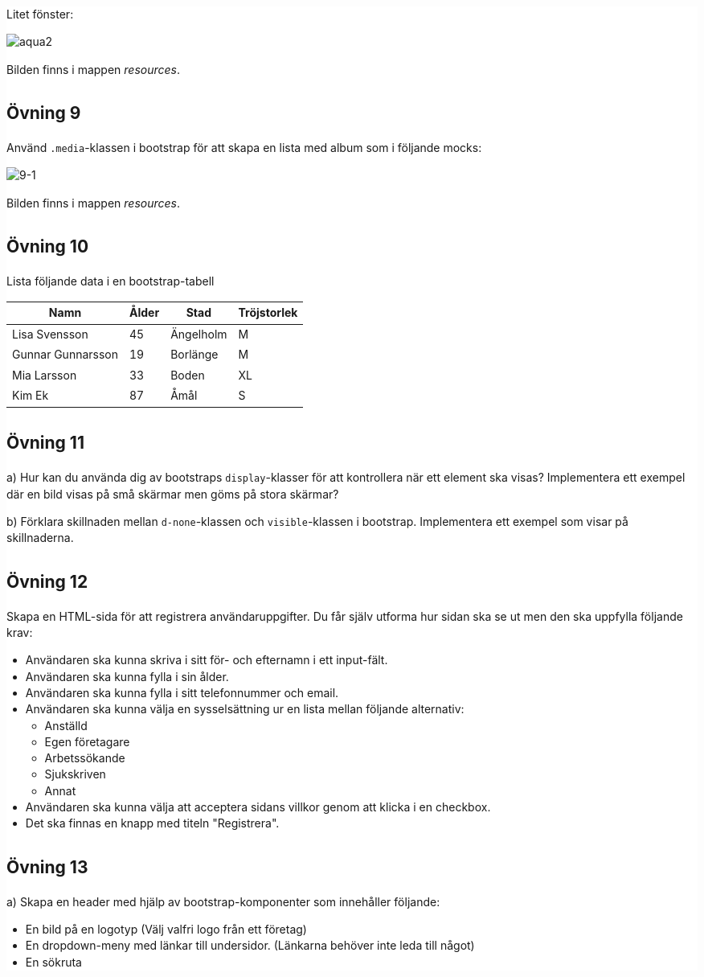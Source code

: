 Litet fönster:

![aqua2](images/aqua2.png)

Bilden finns i mappen _resources_.

## Övning 9
Använd `.media`-klassen i bootstrap för att skapa en lista med album som i följande mocks:

![9-1](images/9-1.png)

Bilden finns i mappen _resources_.

## Övning 10
Lista följande data i en bootstrap-tabell

| Namn          | Ålder           | Stad | Tröjstorlek |
| ------------- |------------- | ---- | ----------- |
| Lisa Svensson    | 45 | Ängelholm | M |
| Gunnar Gunnarsson    | 19 | Borlänge | M |
| Mia Larsson | 33 | Boden | XL |
| Kim Ek | 87 | Åmål | S |

## Övning 11

a) Hur kan du använda dig av bootstraps `display`-klasser för att kontrollera när ett element ska visas? Implementera ett exempel där en bild visas på små skärmar men göms på stora skärmar?

b) Förklara skillnaden mellan `d-none`-klassen och `visible`-klassen i bootstrap. Implementera ett exempel som visar på skillnaderna.

## Övning 12
Skapa en HTML-sida för att registrera användaruppgifter. Du får själv utforma hur sidan ska se ut men den ska uppfylla följande krav:

* Användaren ska kunna skriva i sitt för- och efternamn i ett input-fält.
* Användaren ska kunna fylla i sin ålder.
* Användaren ska kunna fylla i sitt telefonnummer och email.
* Användaren ska kunna välja en sysselsättning ur en lista mellan följande alternativ:
  * Anställd
  * Egen företagare
  * Arbetssökande
  * Sjukskriven
  * Annat
* Användaren ska kunna välja att acceptera sidans villkor genom att klicka i en checkbox.
* Det ska finnas en knapp med titeln "Registrera".

## Övning 13
a) Skapa en header med hjälp av bootstrap-komponenter som innehåller följande:
* En bild på en logotyp (Välj valfri logo från ett företag)
* En dropdown-meny med länkar till undersidor. (Länkarna behöver inte leda till något)
* En sökruta
